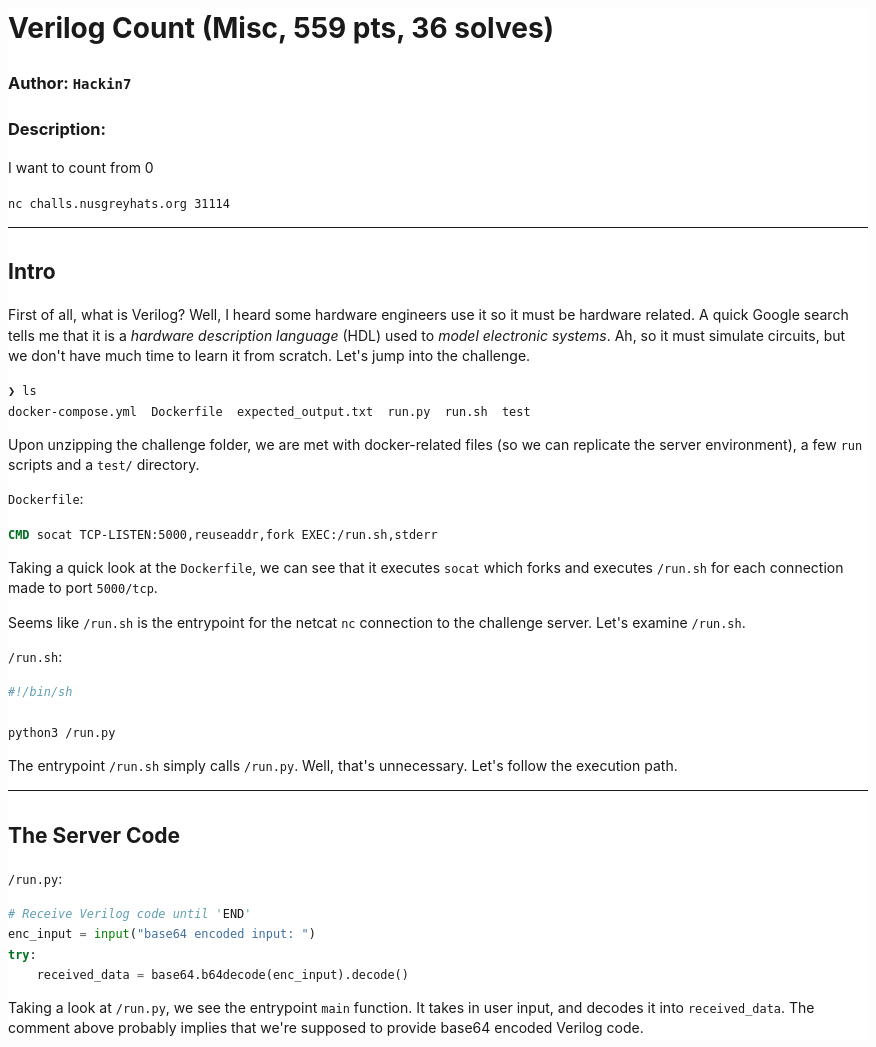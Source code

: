 # Verilog Count (Misc, 559 pts, 36 solves)

### Author: `Hackin7`
### Description:
I want to count from 0

`nc challs.nusgreyhats.org 31114`

---
## Intro

First of all, what is Verilog? Well, I heard some hardware engineers use it so it must be hardware related. A quick Google search tells me that it is a *hardware description language* (HDL) used to *model electronic systems*. Ah, so it must simulate circuits, but we don't have much time to learn it from scratch. Let's jump into the challenge.

```bash
❯ ls
docker-compose.yml  Dockerfile  expected_output.txt  run.py  run.sh  test
```
Upon unzipping the challenge folder, we are met with docker-related files (so we can replicate the server environment), a few `run` scripts and a `test/` directory.

`Dockerfile`:
```Dockerfile
CMD socat TCP-LISTEN:5000,reuseaddr,fork EXEC:/run.sh,stderr
```
Taking a quick look at the `Dockerfile`, we can see that it executes `socat` which forks and executes `/run.sh` for each connection made to port `5000/tcp`. 

Seems like `/run.sh` is the entrypoint for the netcat `nc` connection to the challenge server. Let's examine `/run.sh`.

`/run.sh`:
```bash
#!/bin/sh

python3 /run.py
```
The entrypoint `/run.sh` simply calls `/run.py`. Well, that's unnecessary. Let's follow the execution path.

---
## The Server Code

`/run.py`:
```python
# Receive Verilog code until 'END'
enc_input = input("base64 encoded input: ")
try:
    received_data = base64.b64decode(enc_input).decode()
```
Taking a look at `/run.py`, we see the entrypoint `main` function. It takes in user input, and decodes it into `received_data`. The comment above probably implies that we're supposed to provide base64 encoded Verilog code.
